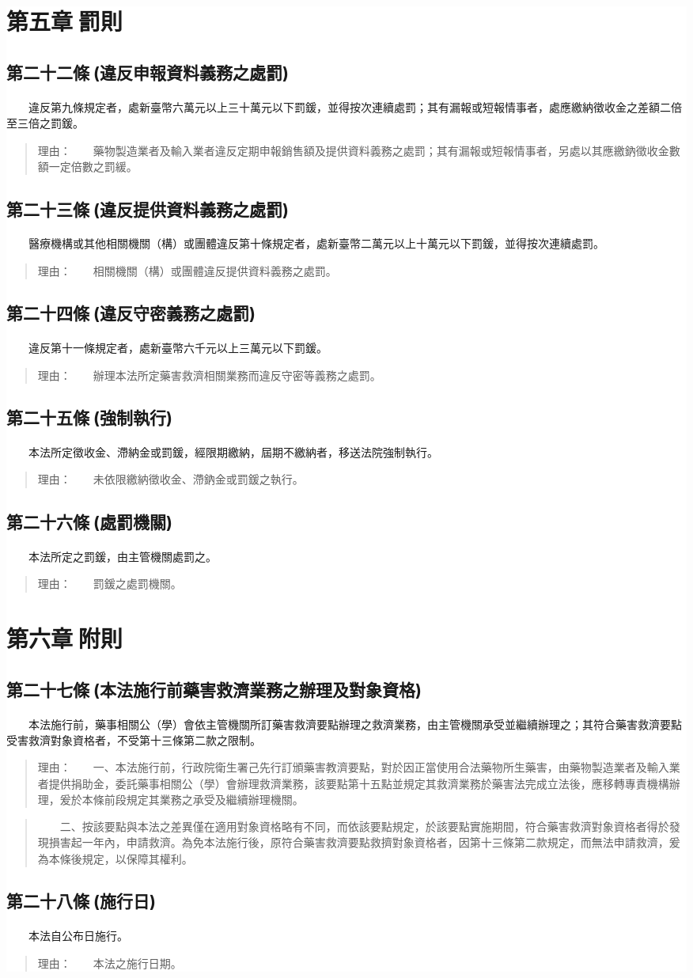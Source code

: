 

第五章  罰則
============
第二十二條 (違反申報資料義務之處罰)
-----------------------------------
　　違反第九條規定者，處新臺幣六萬元以上三十萬元以下罰鍰，並得按次連續處罰；其有漏報或短報情事者，處應繳納徵收金之差額二倍至三倍之罰鍰。  
> 理由：　　藥物製造業者及輸入業者違反定期申報銷售額及提供資料義務之處罰；其有漏報或短報情事者，另處以其應繳鈉徵收金數額一定倍數之罰緩。



第二十三條 (違反提供資料義務之處罰)
-----------------------------------
　　醫療機構或其他相關機關（構）或團體違反第十條規定者，處新臺幣二萬元以上十萬元以下罰鍰，並得按次連續處罰。  
> 理由：　　相關機關（構）或團體違反提供資料義務之處罰。



第二十四條 (違反守密義務之處罰)
-------------------------------
　　違反第十一條規定者，處新臺幣六千元以上三萬元以下罰鍰。  
> 理由：　　辦理本法所定藥害救濟相關業務而違反守密等義務之處罰。



第二十五條 (強制執行)
---------------------
　　本法所定徵收金、滯納金或罰鍰，經限期繳納，屆期不繳納者，移送法院強制執行。  
> 理由：　　未依限繳納徵收金、滯鈉金或罰鍰之執行。



第二十六條 (處罰機關)
---------------------
　　本法所定之罰鍰，由主管機關處罰之。  
> 理由：　　罰鍰之處罰機關。



第六章  附則
============
第二十七條 (本法施行前藥害救濟業務之辦理及對象資格)
---------------------------------------------------
　　本法施行前，藥事相關公（學）會依主管機關所訂藥害救濟要點辦理之救濟業務，由主管機關承受並繼續辦理之；其符合藥害救濟要點受害救濟對象資格者，不受第十三條第二款之限制。  
> 理由：　　一、本法施行前，行政院衛生署己先行訂頒藥害教濟要點，對於因正當使用合法藥物所生藥害，由藥物製造業者及輸入業者提供捐助金，委託藥事相關公（學）會辦理救濟業務，該要點第十五點並規定其救濟業務於藥害法完成立法後，應移轉專責機構辦理，爰於本條前段規定其業務之承受及繼續辦理機關。

> 　　二、按該要點與本法之差異僅在適用對象資格略有不同，而依該要點規定，於該要點實施期間，符合藥害救濟對象資格者得於發現損害起一年內，申請救濟。為免本法施行後，原符合藥害救濟要點救擠對象資格者，因第十三條第二款規定，而無法申請救濟，爰為本條後規定，以保障其權利。



第二十八條 (施行日)
-------------------
　　本法自公布日施行。  
> 理由：　　本法之施行日期。